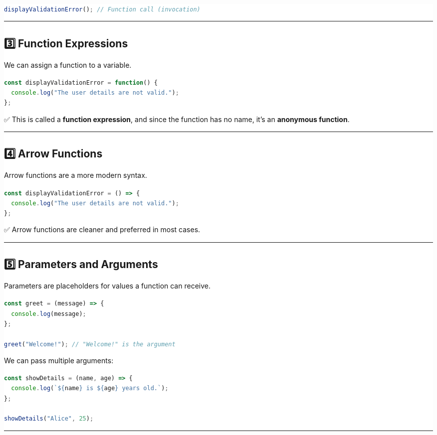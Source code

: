 ```javascript
displayValidationError(); // Function call (invocation)
```

---

## 3️⃣ Function Expressions

We can assign a function to a variable.

```javascript
const displayValidationError = function() {
  console.log("The user details are not valid.");
};
```

✅ This is called a **function expression**, and since the function has no name, it’s an **anonymous function**.

---

## 4️⃣ Arrow Functions

Arrow functions are a more modern syntax.

```javascript
const displayValidationError = () => {
  console.log("The user details are not valid.");
};
```

✅ Arrow functions are cleaner and preferred in most cases.

---

## 5️⃣ Parameters and Arguments

Parameters are placeholders for values a function can receive.

```javascript
const greet = (message) => {
  console.log(message);
};

greet("Welcome!"); // "Welcome!" is the argument
```

We can pass multiple arguments:

```javascript
const showDetails = (name, age) => {
  console.log(`${name} is ${age} years old.`);
};

showDetails("Alice", 25);
```

---